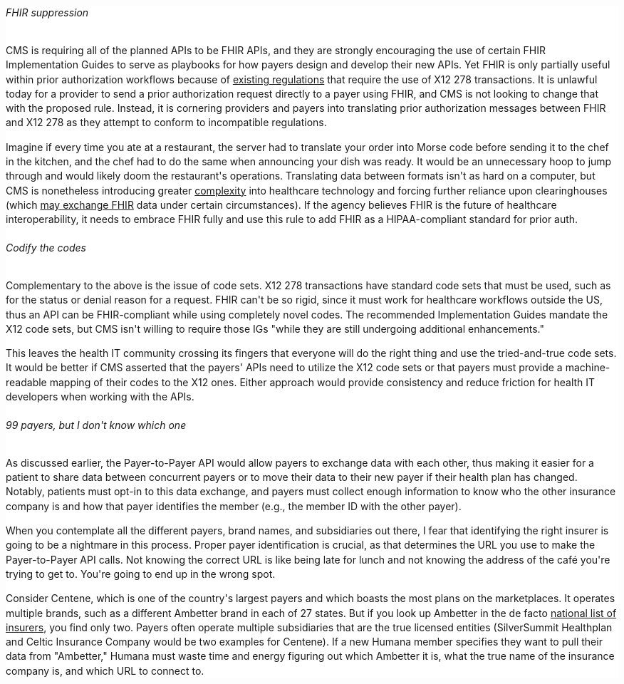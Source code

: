 ###### *FHIR suppression*

CMS is requiring all of the planned APIs to be FHIR APIs, and they are strongly encouraging the use of certain FHIR Implementation Guides to serve as playbooks for how payers design and develop their new APIs. Yet FHIR is only partially useful within prior authorization workflows because of [existing regulations](https://www.ecfr.gov/current/title-45/subtitle-A/subchapter-C/part-162/subpart-M/section-162.1302#p-162.1302(b)(2)(ii)) that require the use of X12 278 transactions. It is unlawful today for a provider to send a prior authorization request directly to a payer using FHIR, and CMS is not looking to change that with the proposed rule. Instead, it is cornering providers and payers into translating prior authorization messages between FHIR and X12 278 as they attempt to conform to incompatible regulations.

Imagine if every time you ate at a restaurant, the server had to translate your order into Morse code before sending it to the chef in the kitchen, and the chef had to do the same when announcing your dish was ready. It would be an unnecessary hoop to jump through and would likely doom the restaurant's operations. Translating data between formats isn't as hard on a computer, but CMS is nonetheless introducing greater [complexity](/blog/interoperating-healthcare-hard-20220627) into healthcare technology and forcing further reliance upon clearinghouses (which [may exchange FHIR](https://www.ecfr.gov/current/title-45/subtitle-A/subchapter-C/part-162/subpart-I/section-162.930) data under certain circumstances). If the agency believes FHIR is the future of healthcare interoperability, it needs to embrace FHIR fully and use this rule to add FHIR as a HIPAA-compliant standard for prior auth.

###### *Codify the codes*

Complementary to the above is the issue of code sets. X12 278 transactions have standard code sets that must be used, such as for the status or denial reason for a request. FHIR can't be so rigid, since it must work for healthcare workflows outside the US, thus an API can be FHIR-compliant while using completely novel codes. The recommended Implementation Guides mandate the X12 code sets, but CMS isn't willing to require those IGs "while they are still undergoing additional enhancements."

This leaves the health IT community crossing its fingers that everyone will do the right thing and use the tried-and-true code sets. It would be better if CMS asserted that the payers' APIs need to utilize the X12 code sets or that payers must provide a machine-readable mapping of their codes to the X12 ones. Either approach would provide consistency and reduce friction for health IT developers when working with the APIs.

###### *99 payers, but I don't know which one*

As discussed earlier, the Payer-to-Payer API would allow payers to exchange data with each other, thus making it easier for a patient to share data between concurrent payers or to move their data to their new payer if their health plan has changed. Notably, patients must opt-in to this data exchange, and payers must collect enough information to know who the other insurance company is and how that payer identifies the member (e.g., the member ID with the other payer).

When you contemplate all the different payers, brand names, and subsidiaries out there, I fear that identifying the right insurer is going to be a nightmare in this process. Proper payer identification is crucial, as that determines the URL you use to make the Payer-to-Payer API calls. Not knowing the correct URL is like being late for lunch and not knowing the address of the café you're trying to get to. You're going to end up in the wrong spot.

Consider Centene, which is one of the country's largest payers and which boasts the most plans on the marketplaces. It operates multiple brands, such as a different Ambetter brand in each of 27 states. But if you look up Ambetter in the de facto [national list of insurers](https://content.naic.org/cis_consumer_information.htm), you find only two. Payers often operate multiple subsidiaries that are the true licensed entities (SilverSummit Healthplan and Celtic Insurance Company would be two examples for Centene). If a new Humana member specifies they want to pull their data from "Ambetter," Humana must waste time and energy figuring out which Ambetter it is, what the true name of the insurance company is, and which URL to connect to.
